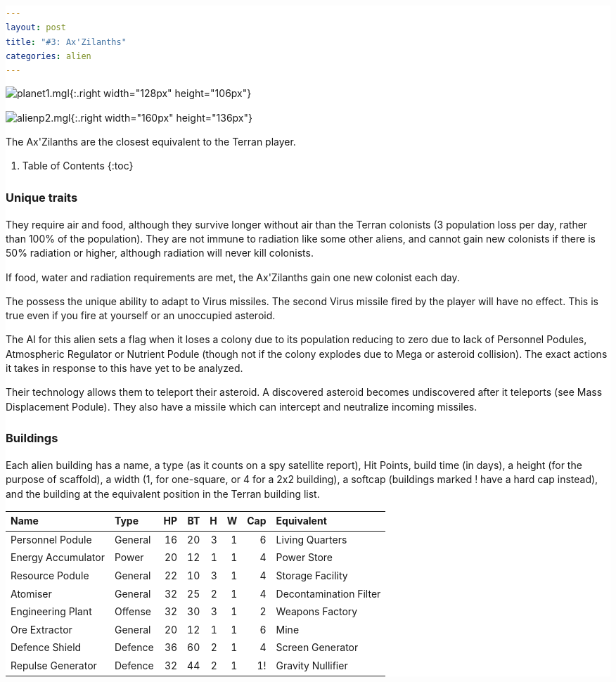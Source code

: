```yaml
---
layout: post
title: "#3: Ax'Zilanths"
categories: alien
---
```


![planet1.mgl](../images/planet1.gif "planet1.mgl"){:.right width="128px" height="106px"}

![alienp2.mgl](../images/alienp2.png "alienp2.mgl"){:.right width="160px" height="136px"}

The Ax'Zilanths are the closest equivalent to the Terran player.

1. Table of Contents
{:toc}

### Unique traits

They require air and food, although they survive longer without air than the
Terran colonists (3 population loss per day, rather than 100% of the
population). They are not immune to radiation like some other aliens, and cannot
gain new colonists if there is 50% radiation or higher, although radiation will
never kill colonists.

If food, water and radiation requirements are met, the Ax'Zilanths gain one new
colonist each day.

The possess the unique ability to adapt to Virus missiles. The second Virus
missile fired by the player will have no effect. This is true even if you fire
at yourself or an unoccupied asteroid.

The AI for this alien sets a flag when it loses a colony due to its population
reducing to zero due to lack of Personnel Podules, Atmospheric Regulator or
Nutrient Podule (though not if the colony explodes due to Mega or asteroid
collision). The exact actions it takes in response to this have yet to be
analyzed.

Their technology allows them to teleport their asteroid. A discovered asteroid
becomes undiscovered after it teleports (see Mass Displacement Podule). They
also have a missile which can intercept and neutralize incoming missiles.

### Buildings

Each alien building has a name, a type (as it counts on a spy satellite report),
Hit Points, build time (in days), a height (for the purpose of scaffold), a
width (1, for one-square, or 4 for a 2x2 building), a softcap (buildings marked
! have a hard cap instead), and the building at the equivalent position in the
Terran building list.

| Name                      | Type    |  HP |  BT | H | W |  Cap | Equivalent
|:--------------------------|:--------|----:|----:|--:|--:|-----:|:-----------------------
| Personnel Podule          | General |  16 |  20 | 3 | 1 |    6 | Living Quarters
| Energy Accumulator        | Power   |  20 |  12 | 1 | 1 |    4 | Power Store
| Resource Podule           | General |  22 |  10 | 3 | 1 |    4 | Storage Facility
| Atomiser                  | General |  32 |  25 | 2 | 1 |    4 | Decontamination Filter
| Engineering Plant         | Offense |  32 |  30 | 3 | 1 |    2 | Weapons Factory
| Ore Extractor             | General |  20 |  12 | 1 | 1 |    6 | Mine
| Defence Shield            | Defence |  36 |  60 | 2 | 1 |    4 | Screen Generator
| Repulse Generator         | Defence |  32 |  44 | 2 | 1 |    1!| Gravity Nullifier